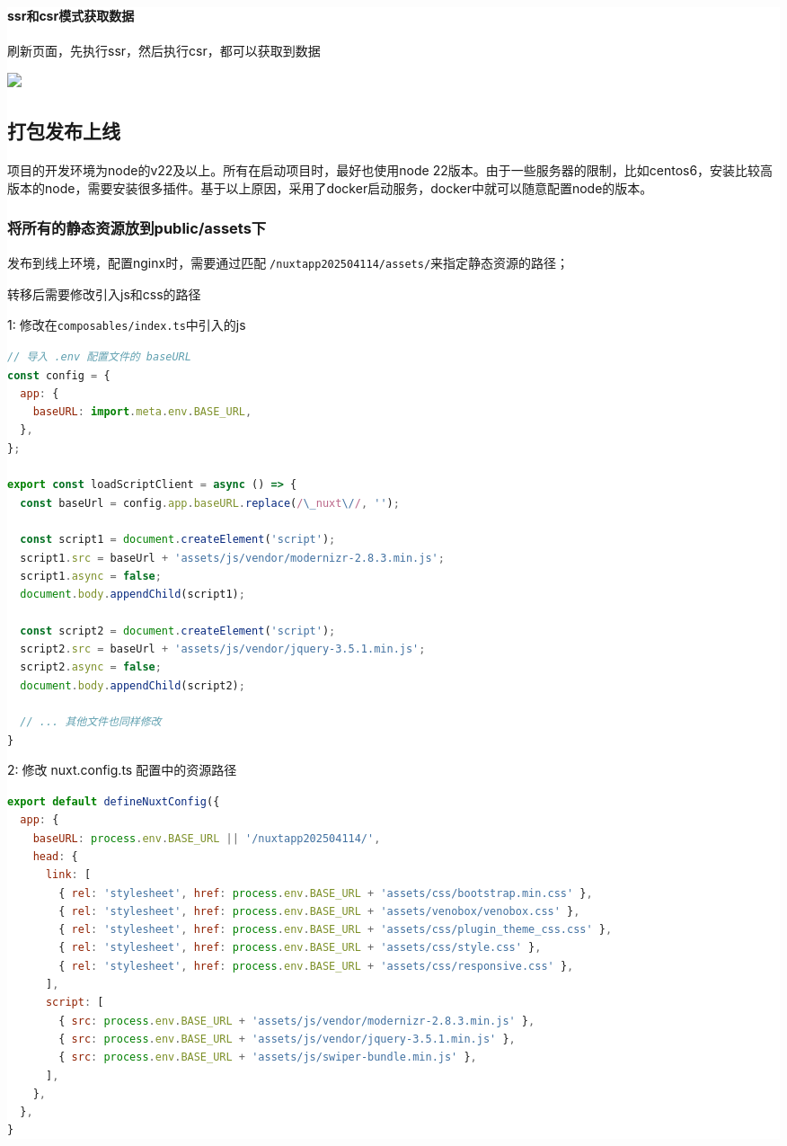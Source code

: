 #### ssr和csr模式获取数据
刷新页面，先执行ssr，然后执行csr，都可以获取到数据

![](https://cdn.nlark.com/yuque/0/2025/png/737887/1755861125153-7fc45181-b37a-45a7-a5bd-3f86263ec167.png)



## 打包发布上线
项目的开发环境为node的v22及以上。所有在启动项目时，最好也使用node 22版本。由于一些服务器的限制，比如centos6，安装比较高版本的node，需要安装很多插件。基于以上原因，采用了docker启动服务，docker中就可以随意配置node的版本。

### 将所有的静态资源放到public/assets下
发布到线上环境，配置nginx时，需要通过匹配 `/nuxtapp202504114/assets/`来指定静态资源的路径；

转移后需要修改引入js和css的路径

   1: 修改在`composables/index.ts`中引入的js

```javascript
// 导入 .env 配置文件的 baseURL
const config = {
  app: {
    baseURL: import.meta.env.BASE_URL,
  },
};

export const loadScriptClient = async () => {
  const baseUrl = config.app.baseURL.replace(/\_nuxt\//, '');

  const script1 = document.createElement('script');
  script1.src = baseUrl + 'assets/js/vendor/modernizr-2.8.3.min.js';
  script1.async = false;
  document.body.appendChild(script1);

  const script2 = document.createElement('script');
  script2.src = baseUrl + 'assets/js/vendor/jquery-3.5.1.min.js';
  script2.async = false;
  document.body.appendChild(script2);

  // ... 其他文件也同样修改
}
```

   2: 修改 nuxt.config.ts 配置中的资源路径

```javascript
export default defineNuxtConfig({
  app: {
    baseURL: process.env.BASE_URL || '/nuxtapp202504114/',
    head: {
      link: [
        { rel: 'stylesheet', href: process.env.BASE_URL + 'assets/css/bootstrap.min.css' },
        { rel: 'stylesheet', href: process.env.BASE_URL + 'assets/venobox/venobox.css' },
        { rel: 'stylesheet', href: process.env.BASE_URL + 'assets/css/plugin_theme_css.css' },
        { rel: 'stylesheet', href: process.env.BASE_URL + 'assets/css/style.css' },
        { rel: 'stylesheet', href: process.env.BASE_URL + 'assets/css/responsive.css' },
      ],
      script: [
        { src: process.env.BASE_URL + 'assets/js/vendor/modernizr-2.8.3.min.js' },
        { src: process.env.BASE_URL + 'assets/js/vendor/jquery-3.5.1.min.js' },
        { src: process.env.BASE_URL + 'assets/js/swiper-bundle.min.js' },
      ],
    },
  },
}
```
